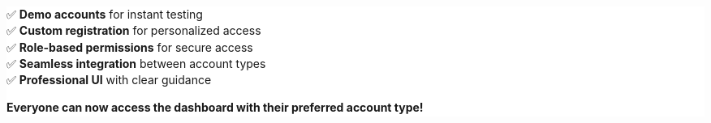 ✅ **Demo accounts** for instant testing  
✅ **Custom registration** for personalized access  
✅ **Role-based permissions** for secure access  
✅ **Seamless integration** between account types  
✅ **Professional UI** with clear guidance  

**Everyone can now access the dashboard with their preferred account type!** 